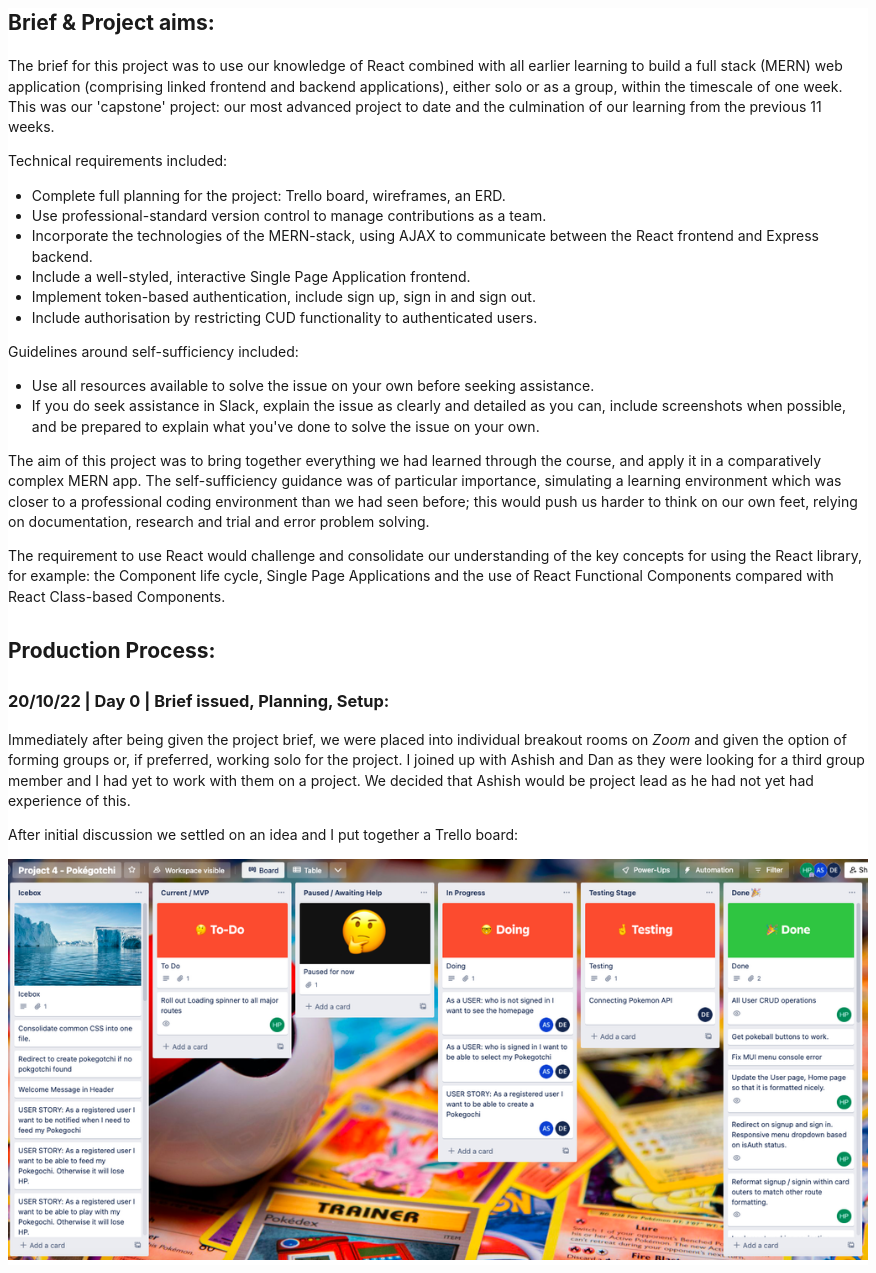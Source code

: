 ## Brief & Project aims:       
The brief for this project was to use our knowledge of React combined with all earlier learning to build a full stack (MERN) web application (comprising linked frontend and backend applications), either solo or as a group, within the timescale of one week. This was our 'capstone' project: our most advanced project to date and the culmination of our learning from the previous 11 weeks.        

Technical requirements included:             
- Complete full planning for the project: Trello board, wireframes, an ERD.            
- Use professional-standard version control to manage contributions as a team.      
- Incorporate the technologies of the MERN-stack, using AJAX to communicate between the React frontend and Express backend.     
- Include a well-styled, interactive Single Page Application frontend.      
- Implement token-based authentication, include sign up, sign in and sign out.      
- Include authorisation by restricting CUD functionality to authenticated users.        

Guidelines around self-sufficiency included:        
- Use all resources available to solve the issue on your own before seeking assistance.     
- If you do seek assistance in Slack, explain the issue as clearly and detailed as you can, include screenshots when possible, and be prepared to explain what you've done to solve the issue on your own.      
       
The aim of this project was to bring together everything we had learned through the course, and apply it in a comparatively complex MERN app. The self-sufficiency guidance was of particular importance, simulating a learning environment which was closer to a professional coding environment than we had seen before; this would push us harder to think on our own feet, relying on documentation, research and trial and error problem solving.

The requirement to use React would challenge and consolidate our understanding of the key concepts for using the React library, for example: the Component life cycle, Single Page Applications and the use of React Functional Components compared with React Class-based Components.              

## Production Process:     

### 20/10/22 | Day 0 | Brief issued, Planning, Setup:                  
Immediately after being given the project brief, we were placed into individual breakout rooms on _Zoom_ and given the option of forming groups or, if preferred, working solo for the project. I joined up with Ashish and Dan as they were looking for a third group member and I had yet to work with them on a project. We decided that Ashish would be project lead as he had not yet had experience of this.      

After initial discussion we settled on an idea and I put together a Trello board:     

![screenshot of Trello board](readme/trello.png)        
